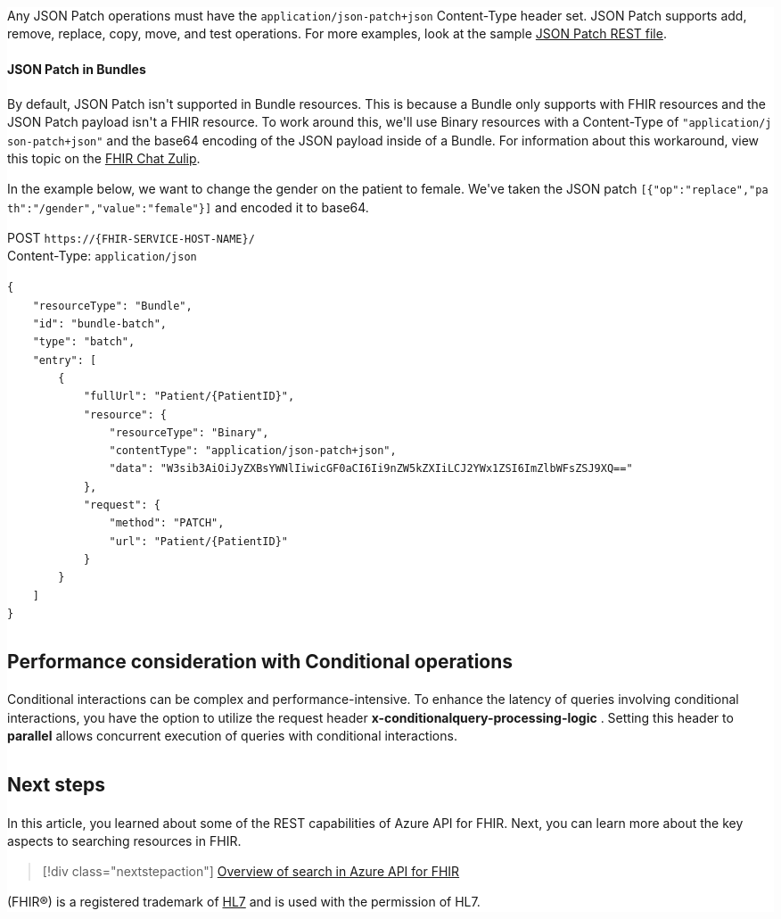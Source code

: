 Any JSON Patch operations must have the `application/json-patch+json` Content-Type header set. JSON Patch supports add, remove, replace, copy, move, and test operations. For more examples, look at the sample [JSON Patch REST file](https://github.com/microsoft/fhir-server/blob/main/docs/rest/JsonPatchRequests.http).

#### JSON Patch in Bundles

By default, JSON Patch isn't supported in Bundle resources. This is because a Bundle only supports with FHIR resources and the JSON Patch payload isn't a FHIR resource. To work around this, we'll use Binary resources with a Content-Type of `"application/json-patch+json"` and the base64 encoding of the JSON payload inside of a Bundle. For information about this workaround, view this topic on the [FHIR Chat Zulip](https://chat.fhir.org/#narrow/stream/179166-implementers/topic/Transaction.20with.20PATCH.20request). 

In the example below, we want to change the gender on the patient to female. We've taken the JSON patch `[{"op":"replace","path":"/gender","value":"female"}]` and encoded it to base64.

POST `https://{FHIR-SERVICE-HOST-NAME}/`<br/>
Content-Type: `application/json`

```
{
	"resourceType": "Bundle",
	"id": "bundle-batch",
	"type": "batch",
	"entry": [
		{
			"fullUrl": "Patient/{PatientID}",
			"resource": {
				"resourceType": "Binary",
				"contentType": "application/json-patch+json",
				"data": "W3sib3AiOiJyZXBsYWNlIiwicGF0aCI6Ii9nZW5kZXIiLCJ2YWx1ZSI6ImZlbWFsZSJ9XQ=="
			},
			"request": { 
				"method": "PATCH",
				"url": "Patient/{PatientID}"
			}
		}
	]
}
```

## Performance consideration with Conditional operations
Conditional interactions can be complex and performance-intensive. To enhance the latency of queries involving conditional interactions, you have the option to utilize the request header **x-conditionalquery-processing-logic** . Setting this header to **parallel** allows concurrent execution of queries with conditional interactions.

## Next steps

In this article, you learned about some of the REST capabilities of Azure API for FHIR. Next, you can learn more about the key aspects to searching resources in FHIR. 

>[!div class="nextstepaction"]
>[Overview of search in Azure API for FHIR](overview-of-search.md)

(FHIR&#174;) is a registered trademark of [HL7](https://hl7.org/fhir/) and is used with the permission of HL7.
